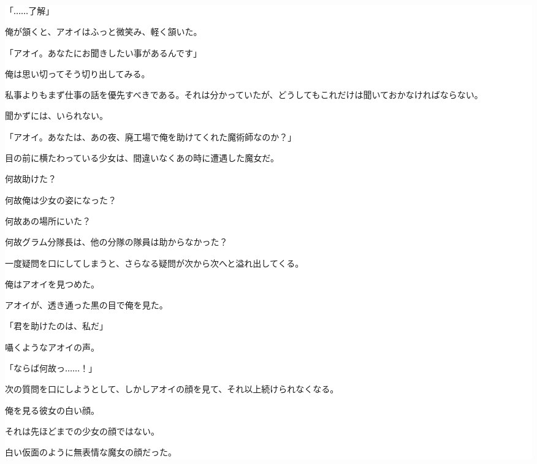   「……了解」
 </p>
 <p id="L18">
  俺が頷くと、アオイはふっと微笑み、軽く頷いた。
 </p>
 <p id="L19">
  「アオイ。あなたにお聞きしたい事があるんです」
 </p>
 <p id="L20">
  俺は思い切ってそう切り出してみる。
 </p>
 <p id="L21">
  私事よりもまず仕事の話を優先すべきである。それは分かっていたが、どうしてもこれだけは聞いておかなければならない。
 </p>
 <p id="L22">
  聞かずには、いられない。
 </p>
 <p id="L23">
  「アオイ。あなたは、あの夜、廃工場で俺を助けてくれた魔術師なのか？」
 </p>
 <p id="L24">
  目の前に横たわっている少女は、間違いなくあの時に遭遇した魔女だ。
 </p>
 <p id="L25">
  何故助けた？
 </p>
 <p id="L26">
  何故俺は少女の姿になった？
 </p>
 <p id="L27">
  何故あの場所にいた？
 </p>
 <p id="L28">
  何故グラム分隊長は、他の分隊の隊員は助からなかった？
 </p>
 <p id="L29">
  一度疑問を口にしてしまうと、さらなる疑問が次から次へと溢れ出してくる。
 </p>
 <p id="L30">
  俺はアオイを見つめた。
 </p>
 <p id="L31">
  アオイが、透き通った黒の目で俺を見た。
 </p>
 <p id="L32">
  「君を助けたのは、私だ」
 </p>
 <p id="L33">
  囁くようなアオイの声。
 </p>
 <p id="L34">
  「ならば何故っ……！」
 </p>
 <p id="L35">
  次の質問を口にしようとして、しかしアオイの顔を見て、それ以上続けられなくなる。
 </p>
 <p id="L36">
  俺を見る彼女の白い顔。
 </p>
 <p id="L37">
  それは先ほどまでの少女の顔ではない。
 </p>
 <p id="L38">
  白い仮面のように無表情な魔女の顔だった。